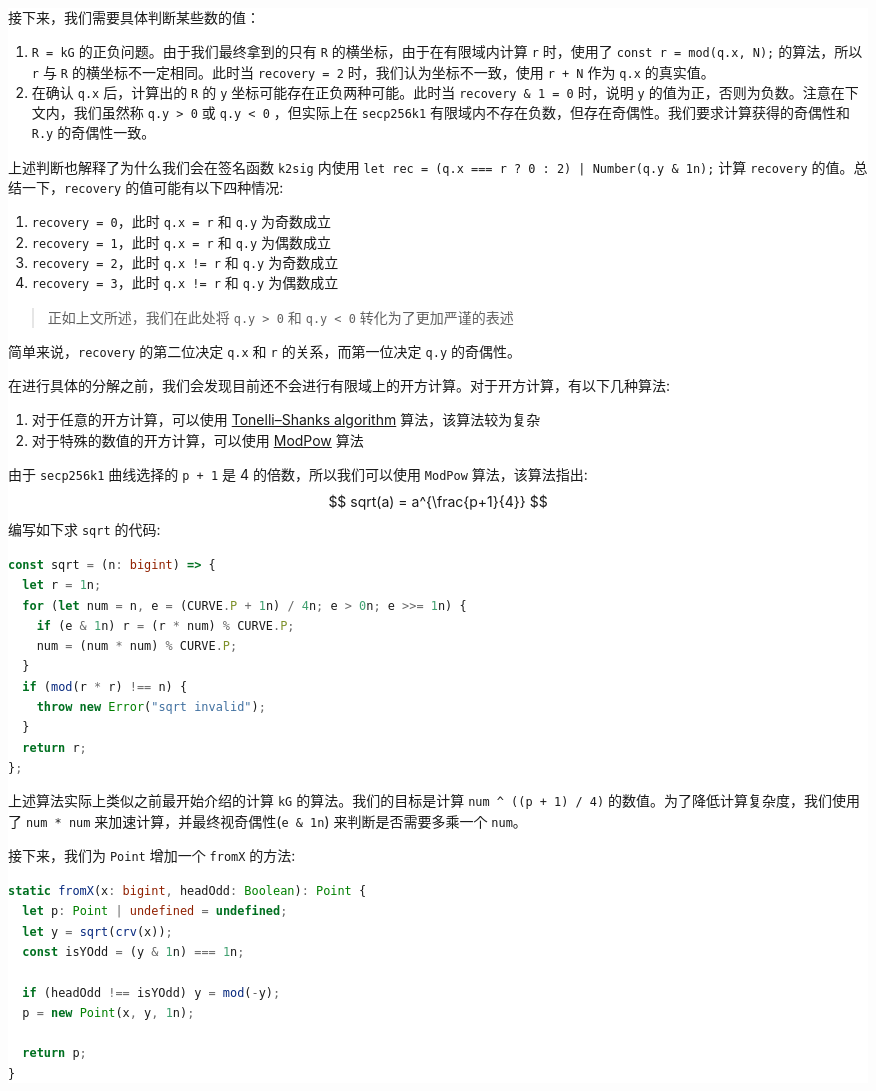 接下来，我们需要具体判断某些数的值：

1. `R = kG` 的正负问题。由于我们最终拿到的只有 `R` 的横坐标，由于在有限域内计算 `r` 时，使用了 `const r = mod(q.x, N);` 的算法，所以 `r` 与 `R` 的横坐标不一定相同。此时当 `recovery = 2` 时，我们认为坐标不一致，使用 `r + N` 作为 `q.x` 的真实值。
2. 在确认 `q.x` 后，计算出的 `R` 的 `y` 坐标可能存在正负两种可能。此时当 `recovery & 1 = 0` 时，说明 `y` 的值为正，否则为负数。注意在下文内，我们虽然称 `q.y > 0` 或 `q.y < 0` ，但实际上在 `secp256k1` 有限域内不存在负数，但存在奇偶性。我们要求计算获得的奇偶性和 `R.y` 的奇偶性一致。 

上述判断也解释了为什么我们会在签名函数 `k2sig` 内使用 `let rec = (q.x === r ? 0 : 2) | Number(q.y & 1n);` 计算 `recovery` 的值。总结一下，`recovery` 的值可能有以下四种情况:

1. `recovery = 0`，此时 `q.x = r` 和 `q.y` 为奇数成立
2. `recovery = 1`，此时 `q.x = r` 和 `q.y` 为偶数成立
3. `recovery = 2`，此时 `q.x != r` 和 `q.y` 为奇数成立
4. `recovery = 3`，此时 `q.x != r` 和 `q.y` 为偶数成立

> 正如上文所述，我们在此处将 `q.y > 0` 和 `q.y < 0` 转化为了更加严谨的表述

简单来说，`recovery` 的第二位决定 `q.x` 和 `r` 的关系，而第一位决定 `q.y` 的奇偶性。

在进行具体的分解之前，我们会发现目前还不会进行有限域上的开方计算。对于开方计算，有以下几种算法:

1. 对于任意的开方计算，可以使用 [Tonelli–Shanks algorithm](https://en.wikipedia.org/wiki/Tonelli%E2%80%93Shanks_algorithm) 算法，该算法较为复杂
2. 对于特殊的数值的开方计算，可以使用 [ModPow](https://www.rieselprime.de/ziki/Modular_square_root#Modulus_congruent_to_3_modulo_4) 算法

由于 `secp256k1` 曲线选择的 `p + 1` 是 4 的倍数，所以我们可以使用 `ModPow` 算法，该算法指出:
$$
sqrt(a) = a^{\frac{p+1}{4}}
$$
编写如下求 `sqrt` 的代码:

```typescript
const sqrt = (n: bigint) => {
  let r = 1n;
  for (let num = n, e = (CURVE.P + 1n) / 4n; e > 0n; e >>= 1n) {
    if (e & 1n) r = (r * num) % CURVE.P;
    num = (num * num) % CURVE.P;
  }
  if (mod(r * r) !== n) {
    throw new Error("sqrt invalid");
  }
  return r;
};
```

上述算法实际上类似之前最开始介绍的计算 `kG` 的算法。我们的目标是计算 `num ^ ((p + 1) / 4)` 的数值。为了降低计算复杂度，我们使用了 `num * num` 来加速计算，并最终视奇偶性(`e & 1n`) 来判断是否需要多乘一个 `num`。

接下来，我们为 `Point` 增加一个 `fromX` 的方法:

```typescript
static fromX(x: bigint, headOdd: Boolean): Point {
  let p: Point | undefined = undefined;
  let y = sqrt(crv(x));
  const isYOdd = (y & 1n) === 1n;

  if (headOdd !== isYOdd) y = mod(-y);
  p = new Point(x, y, 1n);

  return p;
}
```
